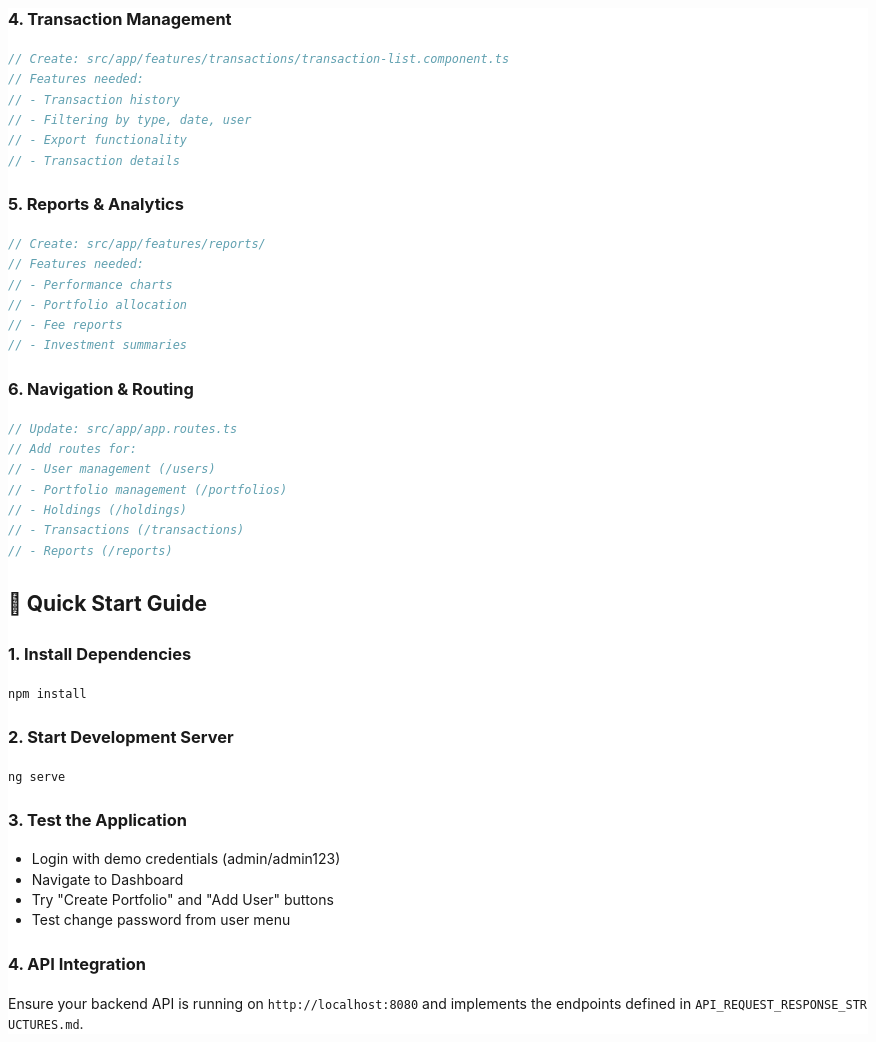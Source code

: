 ### 4. Transaction Management
```typescript
// Create: src/app/features/transactions/transaction-list.component.ts
// Features needed:
// - Transaction history
// - Filtering by type, date, user
// - Export functionality
// - Transaction details
```

### 5. Reports & Analytics
```typescript
// Create: src/app/features/reports/
// Features needed:
// - Performance charts
// - Portfolio allocation
// - Fee reports
// - Investment summaries
```

### 6. Navigation & Routing
```typescript
// Update: src/app/app.routes.ts
// Add routes for:
// - User management (/users)
// - Portfolio management (/portfolios)
// - Holdings (/holdings)
// - Transactions (/transactions)
// - Reports (/reports)
```

## 🚀 Quick Start Guide

### 1. Install Dependencies
```bash
npm install
```

### 2. Start Development Server
```bash
ng serve
```

### 3. Test the Application
- Login with demo credentials (admin/admin123)
- Navigate to Dashboard
- Try "Create Portfolio" and "Add User" buttons
- Test change password from user menu

### 4. API Integration
Ensure your backend API is running on `http://localhost:8080` and implements the endpoints defined in `API_REQUEST_RESPONSE_STRUCTURES.md`.
